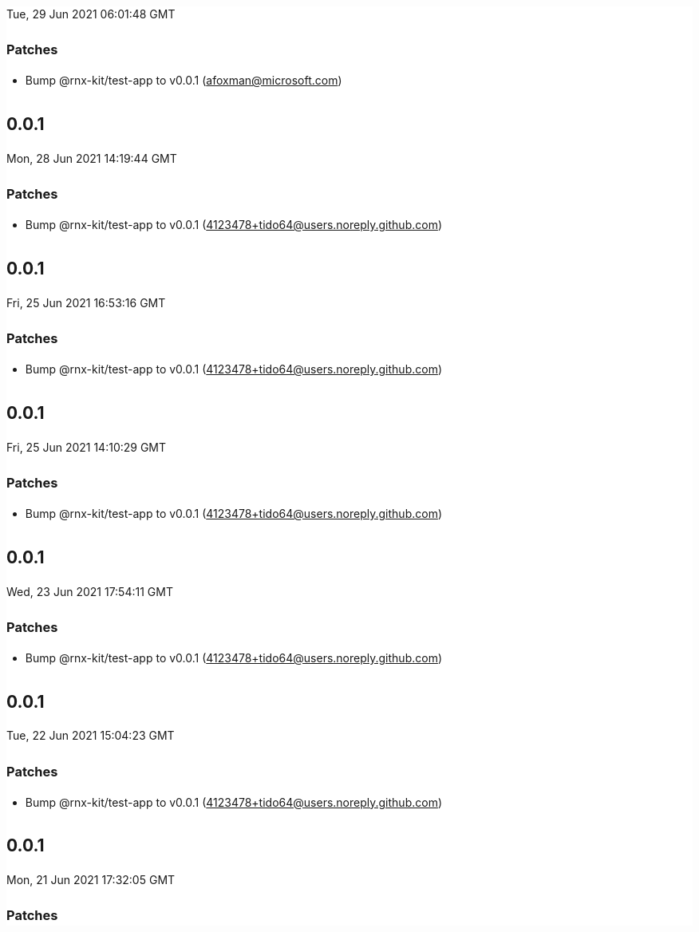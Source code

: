 Tue, 29 Jun 2021 06:01:48 GMT

### Patches

- Bump @rnx-kit/test-app to v0.0.1 (afoxman@microsoft.com)

## 0.0.1

Mon, 28 Jun 2021 14:19:44 GMT

### Patches

- Bump @rnx-kit/test-app to v0.0.1 (4123478+tido64@users.noreply.github.com)

## 0.0.1

Fri, 25 Jun 2021 16:53:16 GMT

### Patches

- Bump @rnx-kit/test-app to v0.0.1 (4123478+tido64@users.noreply.github.com)

## 0.0.1

Fri, 25 Jun 2021 14:10:29 GMT

### Patches

- Bump @rnx-kit/test-app to v0.0.1 (4123478+tido64@users.noreply.github.com)

## 0.0.1

Wed, 23 Jun 2021 17:54:11 GMT

### Patches

- Bump @rnx-kit/test-app to v0.0.1 (4123478+tido64@users.noreply.github.com)

## 0.0.1

Tue, 22 Jun 2021 15:04:23 GMT

### Patches

- Bump @rnx-kit/test-app to v0.0.1 (4123478+tido64@users.noreply.github.com)

## 0.0.1

Mon, 21 Jun 2021 17:32:05 GMT

### Patches
